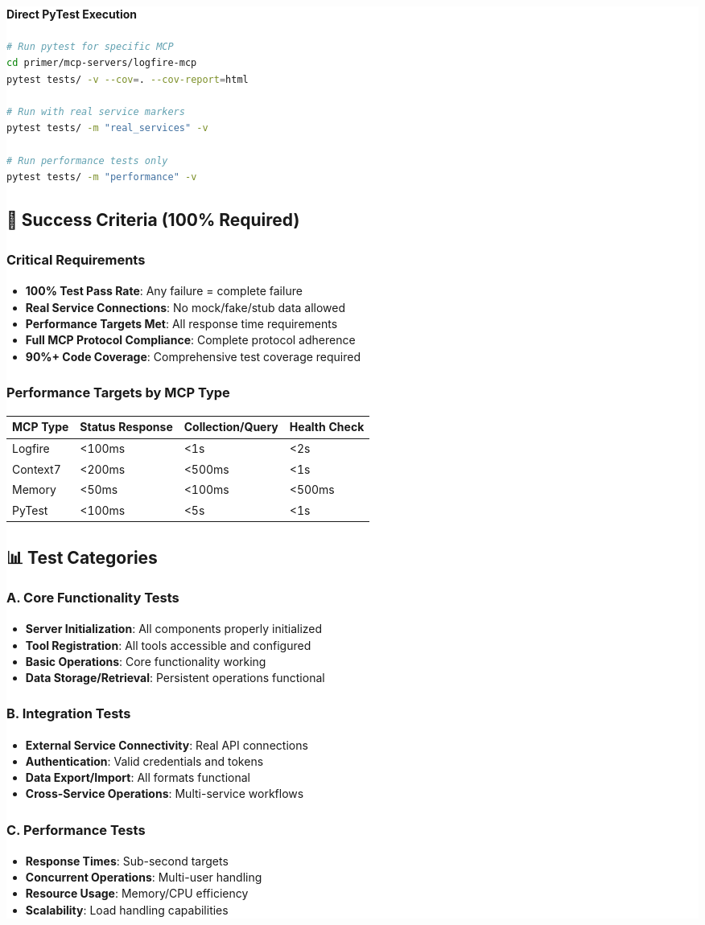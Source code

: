 #### Direct PyTest Execution
```bash
# Run pytest for specific MCP
cd primer/mcp-servers/logfire-mcp
pytest tests/ -v --cov=. --cov-report=html

# Run with real service markers
pytest tests/ -m "real_services" -v

# Run performance tests only
pytest tests/ -m "performance" -v
```

## 🎯 Success Criteria (100% Required)

### Critical Requirements

- **100% Test Pass Rate**: Any failure = complete failure
- **Real Service Connections**: No mock/fake/stub data allowed
- **Performance Targets Met**: All response time requirements
- **Full MCP Protocol Compliance**: Complete protocol adherence
- **90%+ Code Coverage**: Comprehensive test coverage required

### Performance Targets by MCP Type

| MCP Type | Status Response | Collection/Query | Health Check |
|----------|----------------|------------------|--------------|
| Logfire  | <100ms         | <1s              | <2s          |
| Context7 | <200ms         | <500ms           | <1s          |
| Memory   | <50ms          | <100ms           | <500ms       |
| PyTest   | <100ms         | <5s              | <1s          |

## 📊 Test Categories

### A. Core Functionality Tests
- **Server Initialization**: All components properly initialized
- **Tool Registration**: All tools accessible and configured
- **Basic Operations**: Core functionality working
- **Data Storage/Retrieval**: Persistent operations functional

### B. Integration Tests
- **External Service Connectivity**: Real API connections
- **Authentication**: Valid credentials and tokens
- **Data Export/Import**: All formats functional
- **Cross-Service Operations**: Multi-service workflows

### C. Performance Tests
- **Response Times**: Sub-second targets
- **Concurrent Operations**: Multi-user handling
- **Resource Usage**: Memory/CPU efficiency
- **Scalability**: Load handling capabilities
